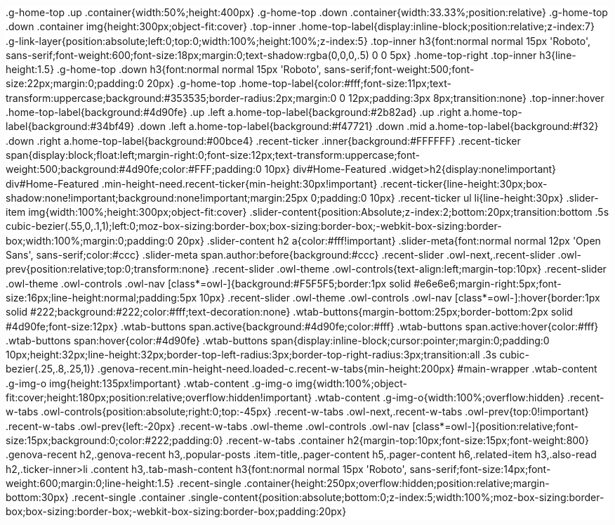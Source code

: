 .g-home-top .up .container{width:50%;height:400px}
.g-home-top .down .container{width:33.33%;position:relative}
.g-home-top .down .container img{height:300px;object-fit:cover}
.top-inner .home-top-label{display:inline-block;position:relative;z-index:7}
.g-link-layer{position:absolute;left:0;top:0;width:100%;height:100%;z-index:5}
.top-inner h3{font:normal normal 15px 'Roboto', sans-serif;font-weight:600;font-size:18px;margin:0;text-shadow:rgba(0,0,0,.5) 0 0 5px}
.home-top-right .top-inner h3{line-height:1.5}
.g-home-top .down h3{font:normal normal 15px 'Roboto', sans-serif;font-weight:500;font-size:22px;margin:0;padding:0 20px}
.g-home-top .home-top-label{color:#fff;font-size:11px;text-transform:uppercase;background:#353535;border-radius:2px;margin:0 0 12px;padding:3px 8px;transition:none}
.top-inner:hover .home-top-label{background:#4d90fe}
.up .left a.home-top-label{background:#2b82ad}
.up .right a.home-top-label{background:#34bf49}
.down .left a.home-top-label{background:#f47721}
.down .mid a.home-top-label{background:#f32}
.down .right a.home-top-label{background:#00bce4}
.recent-ticker .inner{background:#FFFFFF}
.recent-ticker span{display:block;float:left;margin-right:0;font-size:12px;text-transform:uppercase;font-weight:500;background:#4d90fe;color:#FFF;padding:0 10px}
div#Home-Featured .widget>h2{display:none!important}
div#Home-Featured .min-height-need.recent-ticker{min-height:30px!important}
.recent-ticker{line-height:30px;box-shadow:none!important;background:none!important;margin:25px 0;padding:0 10px}
.recent-ticker ul li{line-height:30px}
.slider-item img{width:100%;height:300px;object-fit:cover}
.slider-content{position:Absolute;z-index:2;bottom:20px;transition:bottom .5s cubic-bezier(.55,0,.1,1);left:0;moz-box-sizing:border-box;box-sizing:border-box;-webkit-box-sizing:border-box;width:100%;margin:0;padding:0 20px}
.slider-content h2 a{color:#fff!important}
.slider-meta{font:normal normal 12px 'Open Sans', sans-serif;color:#ccc}
.slider-meta span.author:before{background:#ccc}
.recent-slider .owl-next,.recent-slider .owl-prev{position:relative;top:0;transform:none}
.recent-slider .owl-theme .owl-controls{text-align:left;margin-top:10px}
.recent-slider .owl-theme .owl-controls .owl-nav [class*=owl-]{background:#F5F5F5;border:1px solid #e6e6e6;margin-right:5px;font-size:16px;line-height:normal;padding:5px 10px}
.recent-slider .owl-theme .owl-controls .owl-nav [class*=owl-]:hover{border:1px solid #222;background:#222;color:#fff;text-decoration:none}
.wtab-buttons{margin-bottom:25px;border-bottom:2px solid #4d90fe;font-size:12px}
.wtab-buttons span.active{background:#4d90fe;color:#fff}
.wtab-buttons span.active:hover{color:#fff}
.wtab-buttons span:hover{color:#4d90fe}
.wtab-buttons span{display:inline-block;cursor:pointer;margin:0;padding:0 10px;height:32px;line-height:32px;border-top-left-radius:3px;border-top-right-radius:3px;transition:all .3s cubic-bezier(.25,.8,.25,1)}
.genova-recent.min-height-need.loaded-c.recent-w-tabs{min-height:200px}
#main-wrapper .wtab-content .g-img-o img{height:135px!important}
.wtab-content .g-img-o img{width:100%;object-fit:cover;height:180px;position:relative;overflow:hidden!important}
.wtab-content .g-img-o{width:100%;overflow:hidden}
.recent-w-tabs .owl-controls{position:absolute;right:0;top:-45px}
.recent-w-tabs .owl-next,.recent-w-tabs .owl-prev{top:0!important}
.recent-w-tabs .owl-prev{left:-20px}
.recent-w-tabs .owl-theme .owl-controls .owl-nav [class*=owl-]{position:relative;font-size:15px;background:0;color:#222;padding:0}
.recent-w-tabs .container h2{margin-top:10px;font-size:15px;font-weight:800}
.genova-recent h2,.genova-recent h3,.popular-posts .item-title,.pager-content h5,.pager-content h6,.related-item h3,.also-read h2,.ticker-inner>li .content h3,.tab-mash-content h3{font:normal normal 15px 'Roboto', sans-serif;font-size:14px;font-weight:600;margin:0;line-height:1.5}
.recent-single .container{height:250px;overflow:hidden;position:relative;margin-bottom:30px}
.recent-single .container .single-content{position:absolute;bottom:0;z-index:5;width:100%;moz-box-sizing:border-box;box-sizing:border-box;-webkit-box-sizing:border-box;padding:20px}